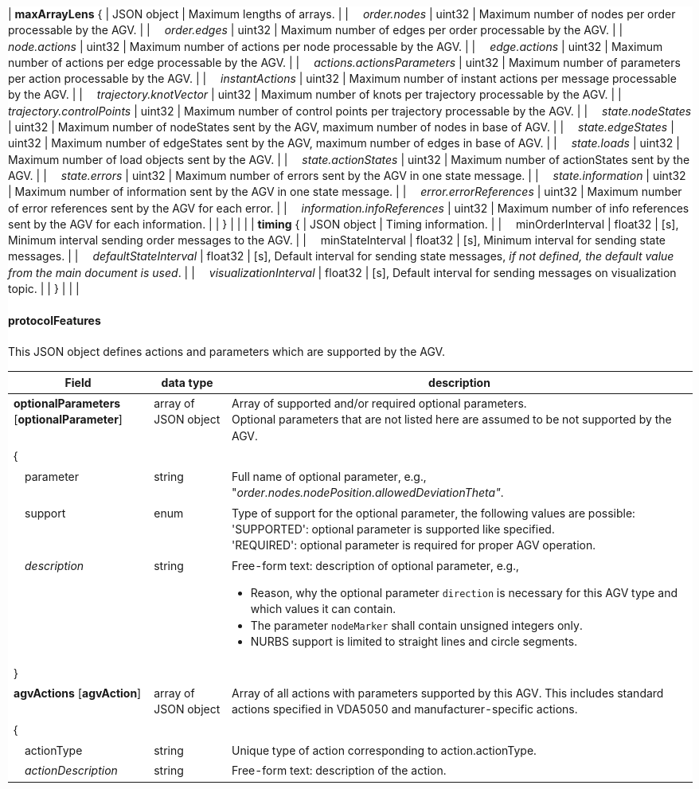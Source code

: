 | **maxArrayLens** { | JSON object | Maximum lengths of arrays. |
| &emsp;*order.nodes* | uint32 | Maximum number of nodes per order processable by the AGV. |
| &emsp;*order.edges* | uint32 | Maximum number of edges per order processable by the AGV. |
| &emsp;*node.actions* | uint32 | Maximum number of actions per node processable by the AGV. |
| &emsp;*edge.actions* | uint32 | Maximum number of actions per edge processable by the AGV. |
| &emsp;*actions.actionsParameters* | uint32 | Maximum number of parameters per action processable by the AGV. |
| &emsp;*instantActions* | uint32 | Maximum number of instant actions per message processable by the AGV. |
| &emsp;*trajectory.knotVector* | uint32 | Maximum number of knots per trajectory processable by the AGV. |
| &emsp;*trajectory.controlPoints* | uint32 | Maximum number of control points per trajectory processable by the AGV. |
| &emsp;*state.nodeStates* | uint32 | Maximum number of nodeStates sent by the AGV, maximum number of nodes in base of AGV. |
| &emsp;*state.edgeStates* | uint32 | Maximum number of edgeStates sent by the AGV, maximum number of edges in base of AGV. |
| &emsp;*state.loads* | uint32 | Maximum number of load objects sent by the AGV. |
| &emsp;*state.actionStates* | uint32 | Maximum number of actionStates sent by the AGV. |
| &emsp;*state.errors* | uint32 | Maximum number of errors sent by the AGV in one state message. |
| &emsp;*state.information* | uint32 | Maximum number of information sent by the AGV in one state message. |
| &emsp;*error.errorReferences* | uint32 | Maximum number of error references sent by the AGV for each error. |
| &emsp;*information.infoReferences* | uint32 | Maximum number of info references sent by the AGV for each information. |
| } | | |
| **timing** { | JSON object | Timing information. |
| &emsp;minOrderInterval | float32 | [s], Minimum interval sending order messages to the AGV. |
| &emsp;minStateInterval | float32 | [s], Minimum interval for sending state messages. |
| &emsp;*defaultStateInterval* | float32 | [s], Default interval for sending state messages, *if not defined, the default value from the main document is used*. |
| &emsp;*visualizationInterval* | float32 | [s], Default interval for sending messages on visualization topic. |
| } | | |

#### protocolFeatures

This JSON object defines actions and parameters which are supported by the AGV.

| **Field** | **data type** | **description** |
|---|---|---|
| **optionalParameters** [**optionalParameter**] | array of JSON object | Array of supported and/or required optional parameters.<br/>Optional parameters that are not listed here are assumed to be not supported by the AGV. |
| { | | |
| &emsp;parameter | string | Full name of optional parameter, e.g., "*order.nodes.nodePosition.allowedDeviationTheta"*.|
| &emsp;support | enum | Type of support for the optional parameter, the following values are possible:<br/>'SUPPORTED': optional parameter is supported like specified.<br/>'REQUIRED': optional parameter is required for proper AGV operation. |
| &emsp;*description*| string | Free-form text: description of optional parameter, e.g., <ul><li>Reason, why the optional parameter `direction` is necessary for this AGV type and which values it can contain.</li><li>The parameter `nodeMarker` shall contain unsigned integers only.</li><li>NURBS support is limited to straight lines and circle segments.</li>|
| } | | |
| **agvActions** [**agvAction**] | array of JSON object | Array of all actions with parameters supported by this AGV. This includes standard actions specified in VDA5050 and manufacturer-specific actions. |
| { | | |
| &emsp;actionType | string | Unique type of action corresponding to action.actionType. |
| &emsp;*actionDescription* | string | Free-form text: description of the action. |